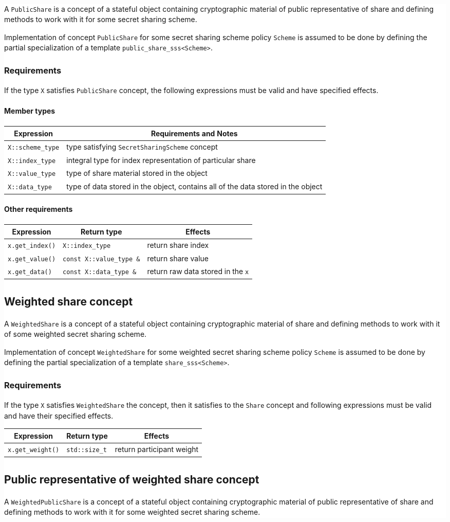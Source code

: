 A `PublicShare` is a concept of a stateful object containing cryptographic material of public representative of share and defining methods to work with it for some secret sharing scheme.

Implementation of concept `PublicShare` for some secret sharing scheme policy `Scheme` is assumed to be done by defining the partial specialization of a template `public_share_sss<Scheme>`.

### Requirements

If the type `X` satisfies `PublicShare` concept, the following expressions must be valid and have specified effects.

#### Member types

| Expression       | Requirements and Notes                                                           |
| ---------------- | -------------------------------------------------------------------------------- |
| `X::scheme_type` | type satisfying `SecretSharingScheme` concept                                    |
| `X::index_type`  | integral type for index representation of particular share                       |
| `X::value_type`  | type of share material stored in the object                                      |
| `X::data_type`   | type of data stored in the object, contains all of the data stored in the object |

#### Other requirements

| Expression      | Return type             | Effects                           |
| --------------- | ----------------------- | --------------------------------- |
| `x.get_index()` | `X::index_type`         | return share index                |
| `x.get_value()` | `const X::value_type &` | return share value                |
| `x.get_data()`  | `const X::data_type &`  | return raw data stored in the `x` |

## Weighted share concept

A `WeightedShare` is a concept of a stateful object containing cryptographic material of share and defining methods to work with it of some weighted secret sharing scheme.

Implementation of concept `WeightedShare` for some weighted secret sharing scheme policy `Scheme` is assumed to be done by defining the partial specialization of a template `share_sss<Scheme>`.

### Requirements

If the type `X` satisfies `WeightedShare` the concept, then it satisfies to the `Share` concept and following expressions must be valid and have their specified effects.

| Expression       | Return type   | Effects                   |
| ---------------- | ------------- | ------------------------- |
| `x.get_weight()` | `std::size_t` | return participant weight |

## Public representative of weighted share concept

A `WeightedPublicShare` is a concept of a stateful object containing cryptographic material of public representative of share and defining methods to work with it for some weighted secret sharing scheme.
